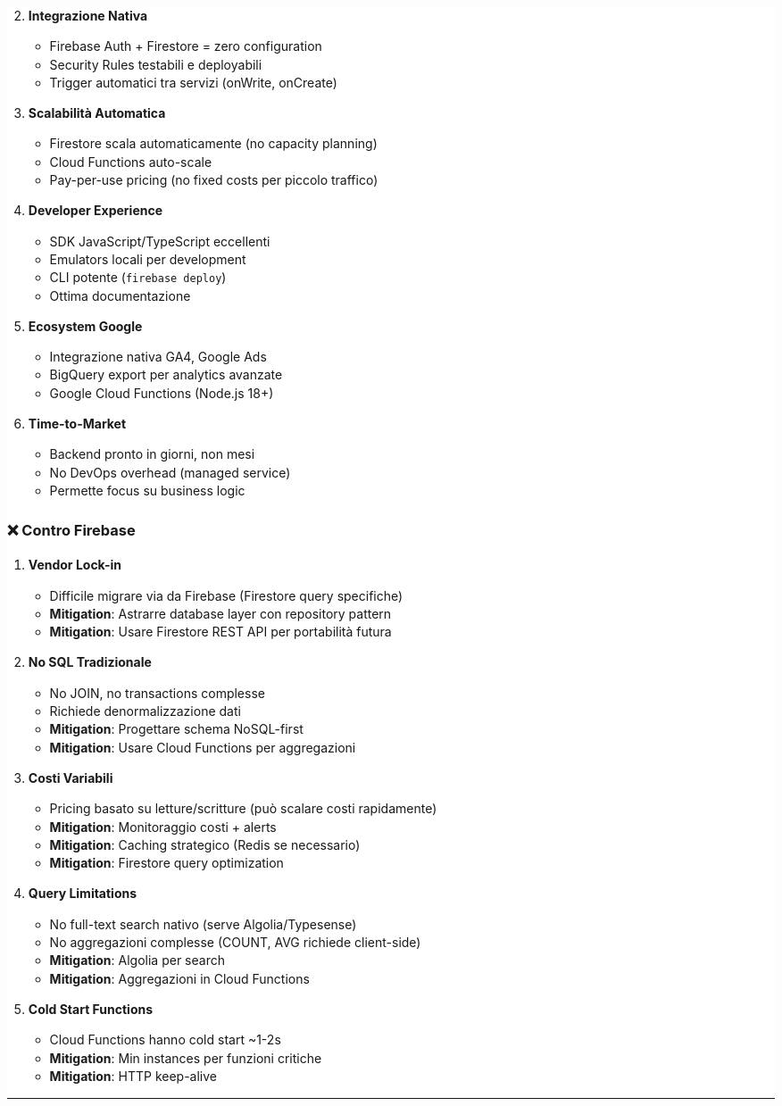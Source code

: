 2. **Integrazione Nativa**
   - Firebase Auth + Firestore = zero configuration
   - Security Rules testabili e deployabili
   - Trigger automatici tra servizi (onWrite, onCreate)

3. **Scalabilità Automatica**
   - Firestore scala automaticamente (no capacity planning)
   - Cloud Functions auto-scale
   - Pay-per-use pricing (no fixed costs per piccolo traffico)

4. **Developer Experience**
   - SDK JavaScript/TypeScript eccellenti
   - Emulators locali per development
   - CLI potente (`firebase deploy`)
   - Ottima documentazione

5. **Ecosystem Google**
   - Integrazione nativa GA4, Google Ads
   - BigQuery export per analytics avanzate
   - Google Cloud Functions (Node.js 18+)

6. **Time-to-Market**
   - Backend pronto in giorni, non mesi
   - No DevOps overhead (managed service)
   - Permette focus su business logic

### ❌ Contro Firebase

1. **Vendor Lock-in**
   - Difficile migrare via da Firebase (Firestore query specifiche)
   - **Mitigation**: Astrarre database layer con repository pattern
   - **Mitigation**: Usare Firestore REST API per portabilità futura

2. **No SQL Tradizionale**
   - No JOIN, no transactions complesse
   - Richiede denormalizzazione dati
   - **Mitigation**: Progettare schema NoSQL-first
   - **Mitigation**: Usare Cloud Functions per aggregazioni

3. **Costi Variabili**
   - Pricing basato su letture/scritture (può scalare costi rapidamente)
   - **Mitigation**: Monitoraggio costi + alerts
   - **Mitigation**: Caching strategico (Redis se necessario)
   - **Mitigation**: Firestore query optimization

4. **Query Limitations**
   - No full-text search nativo (serve Algolia/Typesense)
   - No aggregazioni complesse (COUNT, AVG richiede client-side)
   - **Mitigation**: Algolia per search
   - **Mitigation**: Aggregazioni in Cloud Functions

5. **Cold Start Functions**
   - Cloud Functions hanno cold start ~1-2s
   - **Mitigation**: Min instances per funzioni critiche
   - **Mitigation**: HTTP keep-alive

---